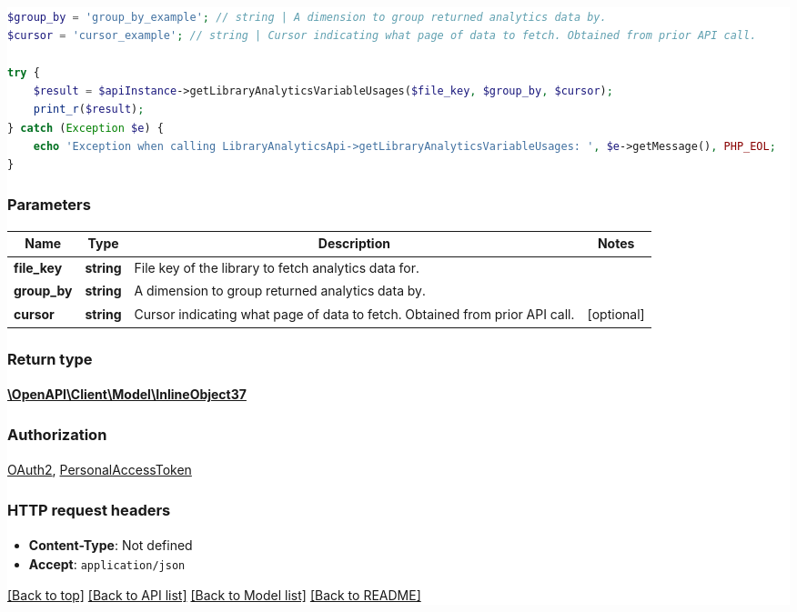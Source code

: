 ```php
$group_by = 'group_by_example'; // string | A dimension to group returned analytics data by.
$cursor = 'cursor_example'; // string | Cursor indicating what page of data to fetch. Obtained from prior API call.

try {
    $result = $apiInstance->getLibraryAnalyticsVariableUsages($file_key, $group_by, $cursor);
    print_r($result);
} catch (Exception $e) {
    echo 'Exception when calling LibraryAnalyticsApi->getLibraryAnalyticsVariableUsages: ', $e->getMessage(), PHP_EOL;
}
```

### Parameters

| Name | Type | Description  | Notes |
| ------------- | ------------- | ------------- | ------------- |
| **file_key** | **string**| File key of the library to fetch analytics data for. | |
| **group_by** | **string**| A dimension to group returned analytics data by. | |
| **cursor** | **string**| Cursor indicating what page of data to fetch. Obtained from prior API call. | [optional] |

### Return type

[**\OpenAPI\Client\Model\InlineObject37**](../Model/InlineObject37.md)

### Authorization

[OAuth2](../../README.md#OAuth2), [PersonalAccessToken](../../README.md#PersonalAccessToken)

### HTTP request headers

- **Content-Type**: Not defined
- **Accept**: `application/json`

[[Back to top]](#) [[Back to API list]](../../README.md#endpoints)
[[Back to Model list]](../../README.md#models)
[[Back to README]](../../README.md)
